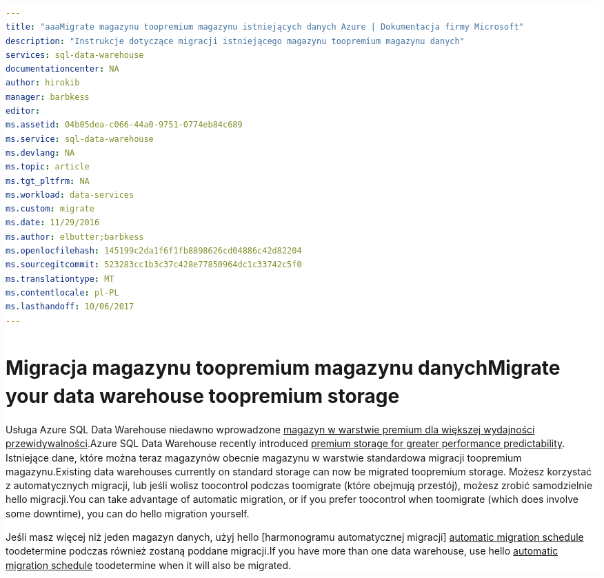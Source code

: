 ```yaml
---
title: "aaaMigrate magazynu toopremium magazynu istniejących danych Azure | Dokumentacja firmy Microsoft"
description: "Instrukcje dotyczące migracji istniejącego magazynu toopremium magazynu danych"
services: sql-data-warehouse
documentationcenter: NA
author: hirokib
manager: barbkess
editor: 
ms.assetid: 04b05dea-c066-44a0-9751-0774eb84c689
ms.service: sql-data-warehouse
ms.devlang: NA
ms.topic: article
ms.tgt_pltfrm: NA
ms.workload: data-services
ms.custom: migrate
ms.date: 11/29/2016
ms.author: elbutter;barbkess
ms.openlocfilehash: 145199c2da1f6f1fb8898626cd04886c42d82204
ms.sourcegitcommit: 523283cc1b3c37c428e77850964dc1c33742c5f0
ms.translationtype: MT
ms.contentlocale: pl-PL
ms.lasthandoff: 10/06/2017
---
```

# <a name="migrate-your-data-warehouse-toopremium-storage"></a><span data-ttu-id="8ee82-103">Migracja magazynu toopremium magazynu danych</span><span class="sxs-lookup"><span data-stu-id="8ee82-103">Migrate your data warehouse toopremium storage</span></span>
<span data-ttu-id="8ee82-104">Usługa Azure SQL Data Warehouse niedawno wprowadzone [magazyn w warstwie premium dla większej wydajności przewidywalności][premium storage for greater performance predictability].</span><span class="sxs-lookup"><span data-stu-id="8ee82-104">Azure SQL Data Warehouse recently introduced [premium storage for greater performance predictability][premium storage for greater performance predictability].</span></span> <span data-ttu-id="8ee82-105">Istniejące dane, które można teraz magazynów obecnie magazynu w warstwie standardowa migracji toopremium magazynu.</span><span class="sxs-lookup"><span data-stu-id="8ee82-105">Existing data warehouses currently on standard storage can now be migrated toopremium storage.</span></span> <span data-ttu-id="8ee82-106">Możesz korzystać z automatycznych migracji, lub jeśli wolisz toocontrol podczas toomigrate (które obejmują przestój), możesz zrobić samodzielnie hello migracji.</span><span class="sxs-lookup"><span data-stu-id="8ee82-106">You can take advantage of automatic migration, or if you prefer toocontrol when toomigrate (which does involve some downtime), you can do hello migration yourself.</span></span>

<span data-ttu-id="8ee82-107">Jeśli masz więcej niż jeden magazyn danych, użyj hello [harmonogramu automatycznej migracji] [ automatic migration schedule] toodetermine podczas również zostaną poddane migracji.</span><span class="sxs-lookup"><span data-stu-id="8ee82-107">If you have more than one data warehouse, use hello [automatic migration schedule][automatic migration schedule] toodetermine when it will also be migrated.</span></span>


[automatic migration schedule]: #automatic-migration-schedule
[self-migration tooPremium Storage]: #self-migration-to-premium-storage
[create a support ticket]: sql-data-warehouse-get-started-create-support-ticket.md
[Azure paired region]: best-practices-availability-paired-regions.md
[main documentation site]: services/sql-data-warehouse.md
[Pause]: sql-data-warehouse-manage-compute-portal.md#pause-compute
[Restore]: sql-data-warehouse-restore-database-portal.md
[steps toorename during migration]: #optional-steps-to-rename-during-migration
[scale compute power]: sql-data-warehouse-manage-compute-portal.md#scale-compute-power
[mediumrc role]: sql-data-warehouse-develop-concurrency.md
[Premium Storage for greater performance predictability]: https://azure.microsoft.com/en-us/blog/azure-sql-data-warehouse-introduces-premium-storage-for-greater-performance/
[Azure Portal]: https://portal.azure.com